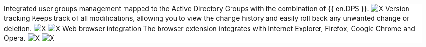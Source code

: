 Integrated user groups management mapped to the Active Directory Groups with the combination of {{ en.DPS }}.
		</td>
		<td>
		</td>
		<td>
<img src="/img/common/BadgeNoticeSmall.png" alt="X">
		</td>
	</tr>
	<tr>
		<td>
Version tracking
		</td>
		<td>
Keeps track of all modifications, allowing you to view the change history and easily roll back any unwanted change or deletion.
		</td>
		<td>
<img src="/img/common/BadgeNoticeSmall.png" alt="X">
		</td>
		<td>
<img src="/img/common/BadgeNoticeSmall.png" alt="X">
		</td>
	</tr>
	<tr>
		<td>
Web browser integration
		</td>
		<td>
The browser extension integrates with Internet Explorer, Firefox, Google Chrome and Opera.
		</td>
		<td>
<img src="/img/common/BadgeNoticeSmall.png" alt="X">
		</td>
		<td>
<img src="/img/common/BadgeNoticeSmall.png" alt="X">
		</td>
	</tr>
</table>
